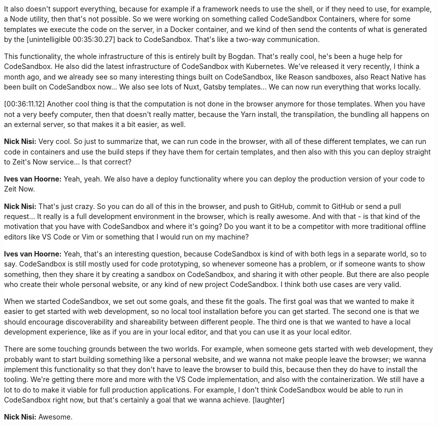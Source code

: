 It also doesn't support everything, because for example if a framework needs to use the shell, or if they need to use, for example, a Node utility, then that's not possible. So we were working on something called CodeSandbox Containers, where for some templates we execute the code on the server, in a Docker container, and we kind of then send the contents of what is generated by the \[unintelligible 00:35:30.27\] back to CodeSandbox. That's like a two-way communication.

This functionality, the whole infrastructure of this is entirely built by Bogdan. That's really cool, he's been a huge help for CodeSandbox. He also did the latest infrastructure of CodeSandbox with Kubernetes. We've released it very recently, I think a month ago, and we already see so many interesting things built on CodeSandbox, like Reason sandboxes, also React Native has been built on CodeSandbox now... We also see lots of Nuxt, Gatsby templates... We can now run everything that works locally.

\[00:36:11.12\] Another cool thing is that the computation is not done in the browser anymore for those templates. When you have not a very beefy computer, then that doesn't really matter, because the Yarn install, the transpilation, the bundling all happens on an external server, so that makes it a bit easier, as well.

**Nick Nisi:** Very cool. So just to summarize that, we can run code in the browser, with all of these different templates, we can run code in containers and use the build steps if they have them for certain templates, and then also with this you can deploy straight to Zeit's Now service... Is that correct?

**Ives van Hoorne:** Yeah, yeah. We also have a deploy functionality where you can deploy the production version of your code to Zeit Now.

**Nick Nisi:** That's just crazy. So you can do all of this in the browser, and push to GitHub, commit to GitHub or send a pull request... It really is a full development environment in the browser, which is really awesome. And with that - is that kind of the motivation that you have with CodeSandbox and where it's going? Do you want it to be a competitor with more traditional offline editors like VS Code or Vim or something that I would run on my machine?

**Ives van Hoorne:** Yeah, that's an interesting question, because CodeSandbox is kind of with both legs in a separate world, so to say. CodeSandbox is still mostly used for code prototyping, so whenever someone has a problem, or if someone wants to show something, then they share it by creating a sandbox on CodeSandbox, and sharing it with other people. But there are also people who create their whole personal website, or any kind of new project CodeSandbox. I think both use cases are very valid.

When we started CodeSandbox, we set out some goals, and these fit the goals. The first goal was that we wanted to make it easier to get started with web development, so no local tool installation before you can get started. The second one is that we should encourage discoverability and shareability between different people. The third one is that we wanted to have a local development experience, like as if you are in your local editor, and that you can use it as your local editor.

There are some touching grounds between the two worlds. For example, when someone gets started with web development, they probably want to start building something like a personal website, and we wanna not make people leave the browser; we wanna implement this functionality so that they don't have to leave the browser to build this, because then they do have to install the tooling. We're getting there more and more with the VS Code implementation, and also with the containerization. We still have a lot to do to make it viable for full production applications. For example, I don't think CodeSandbox would be able to run in CodeSandbox right now, but that's certainly a goal that we wanna achieve. \[laughter\]

**Nick Nisi:** Awesome.
